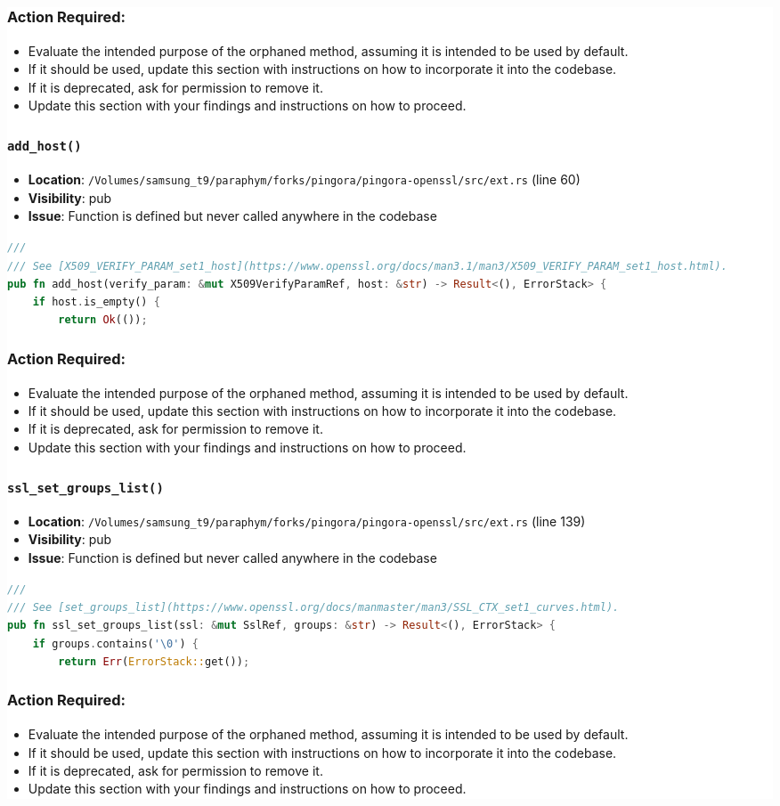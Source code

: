 ### Action Required:

- Evaluate the intended purpose of the orphaned method, assuming it is intended to be used by default.
- If it should be used, update this section with instructions on how to incorporate it into the codebase.
- If it is deprecated, ask for permission to remove it.
- Update this section with your findings and instructions on how to proceed.


### `add_host()`

- **Location**: `/Volumes/samsung_t9/paraphym/forks/pingora/pingora-openssl/src/ext.rs` (line 60)
- **Visibility**: pub
- **Issue**: Function is defined but never called anywhere in the codebase

```rust
///
/// See [X509_VERIFY_PARAM_set1_host](https://www.openssl.org/docs/man3.1/man3/X509_VERIFY_PARAM_set1_host.html).
pub fn add_host(verify_param: &mut X509VerifyParamRef, host: &str) -> Result<(), ErrorStack> {
    if host.is_empty() {
        return Ok(());
```

### Action Required:

- Evaluate the intended purpose of the orphaned method, assuming it is intended to be used by default.
- If it should be used, update this section with instructions on how to incorporate it into the codebase.
- If it is deprecated, ask for permission to remove it.
- Update this section with your findings and instructions on how to proceed.


### `ssl_set_groups_list()`

- **Location**: `/Volumes/samsung_t9/paraphym/forks/pingora/pingora-openssl/src/ext.rs` (line 139)
- **Visibility**: pub
- **Issue**: Function is defined but never called anywhere in the codebase

```rust
///
/// See [set_groups_list](https://www.openssl.org/docs/manmaster/man3/SSL_CTX_set1_curves.html).
pub fn ssl_set_groups_list(ssl: &mut SslRef, groups: &str) -> Result<(), ErrorStack> {
    if groups.contains('\0') {
        return Err(ErrorStack::get());
```

### Action Required:

- Evaluate the intended purpose of the orphaned method, assuming it is intended to be used by default.
- If it should be used, update this section with instructions on how to incorporate it into the codebase.
- If it is deprecated, ask for permission to remove it.
- Update this section with your findings and instructions on how to proceed.
